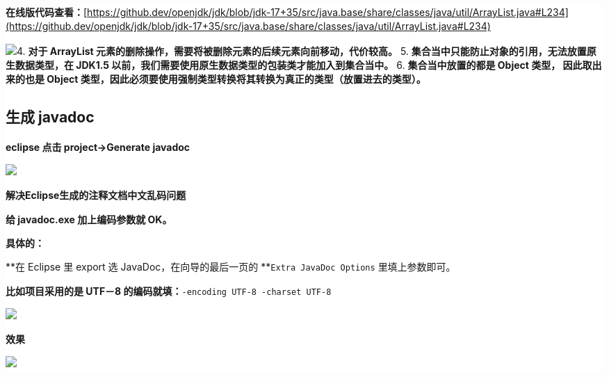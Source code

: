    **在线版代码查看：**​[https://github.dev/openjdk/jdk/blob/jdk-17+35/src/java.base/share/classes/java/util/ArrayList.java#L234](https://github.dev/openjdk/jdk/blob/jdk-17+35/src/java.base/share/classes/java/util/ArrayList.java#L234)

   ![](https://img1.terwer.space/api/public/20221022180435.png)​
4. **对于 ArrayList 元素的删除操作，需要将被删除元素的后续元素向前移动，代价较高。**
5. **集合当中只能防止对象的引用，无法放置原生数据类型，在 JDK1.5 以前，我们需要使用原生数据类型的包装类才能加入到集合当中。**
6. **集合当中放置的都是  Object 类型， 因此取出来的也是 Object 类型，因此必须要使用强制类型转换将其转换为真正的类型（放置进去的类型）。**

## 生成 javadoc

**eclipse 点击 project-&gt;Generate javadoc**

![](https://img1.terwer.space/api/public/20221022110958.png)​

**解决Eclipse生成的注释文档中文乱码问题**

**给 javadoc.exe 加上编码参数就 OK。**

**具体的：**

**在 Eclipse 里 export 选 JavaDoc，在向导的最后一页的 **`Extra JavaDoc Options`​​ 里填上参数即可。

**比如项目采用的是 UTF－8 的编码就填：**​`-encoding UTF-8 -charset UTF-8`​​

![](https://img1.terwer.space/api/public/20221022111624.png)​

**效果**

![](https://img1.terwer.space/api/public/20221022111856.png)​